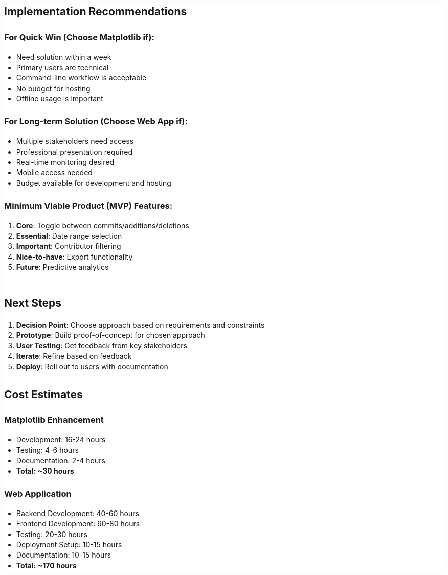 
## Implementation Recommendations

### For Quick Win (Choose Matplotlib if):
- Need solution within a week
- Primary users are technical
- Command-line workflow is acceptable
- No budget for hosting
- Offline usage is important

### For Long-term Solution (Choose Web App if):
- Multiple stakeholders need access
- Professional presentation required
- Real-time monitoring desired
- Mobile access needed
- Budget available for development and hosting

### Minimum Viable Product (MVP) Features:
1. **Core**: Toggle between commits/additions/deletions
2. **Essential**: Date range selection
3. **Important**: Contributor filtering
4. **Nice-to-have**: Export functionality
5. **Future**: Predictive analytics

---

## Next Steps

1. **Decision Point**: Choose approach based on requirements and constraints
2. **Prototype**: Build proof-of-concept for chosen approach
3. **User Testing**: Get feedback from key stakeholders
4. **Iterate**: Refine based on feedback
5. **Deploy**: Roll out to users with documentation

## Cost Estimates

### Matplotlib Enhancement
- Development: 16-24 hours
- Testing: 4-6 hours
- Documentation: 2-4 hours
- **Total: ~30 hours**

### Web Application
- Backend Development: 40-60 hours
- Frontend Development: 60-80 hours
- Testing: 20-30 hours
- Deployment Setup: 10-15 hours
- Documentation: 10-15 hours
- **Total: ~170 hours**
